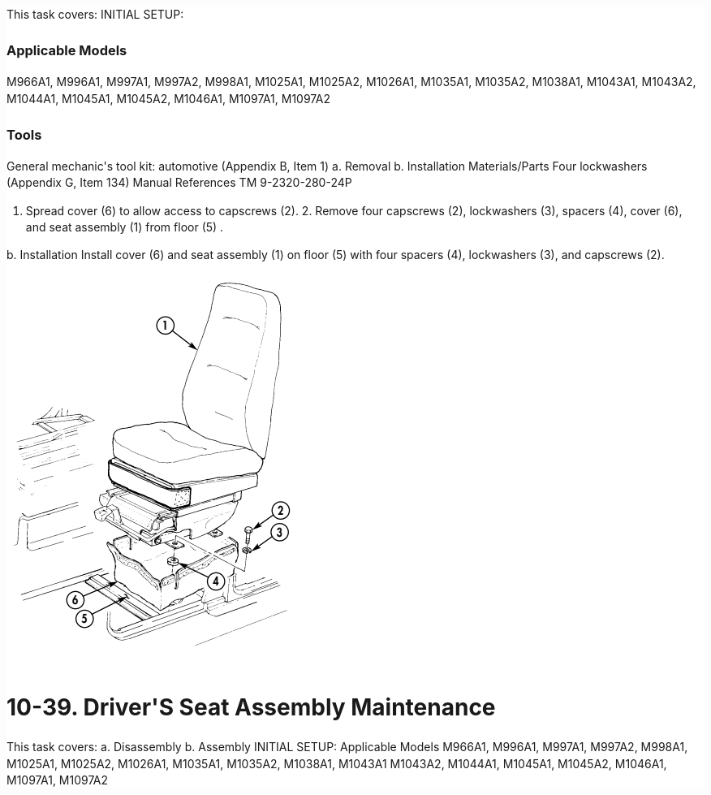 This task covers:
INITIAL SETUP:

### Applicable Models

M966A1, M996A1, M997A1, M997A2, M998A1, M1025A1, M1025A2, M1026A1, M1035A1, M1035A2, M1038A1, M1043A1, M1043A2, M1044A1, M1045A1, M1045A2, M1046A1, M1097A1, M1097A2

### Tools

General mechanic's tool kit:
automotive (Appendix B, Item 1)
a. Removal b. Installation Materials/Parts Four lockwashers (Appendix G, Item 134)
Manual References TM 9-2320-280-24P

1. Spread cover (6) to allow access to capscrews (2). 2. Remove four capscrews (2), lockwashers (3), spacers (4), cover (6), and seat assembly (1) from floor (5) .

b. Installation Install cover (6) and seat assembly (1) on floor (5) with four spacers (4), lockwashers (3), and capscrews (2).

![82_image_0.png](images/82_image_0.png)

# 10-39. Driver'S Seat Assembly Maintenance

This task covers:
a. Disassembly b. Assembly INITIAL SETUP:
Applicable Models M966A1, M996A1, M997A1, M997A2, M998A1, M1025A1, M1025A2, M1026A1, M1035A1, M1035A2, M1038A1, M1043A1 M1043A2, M1044A1, M1045A1, M1045A2, M1046A1, M1097A1, M1097A2
